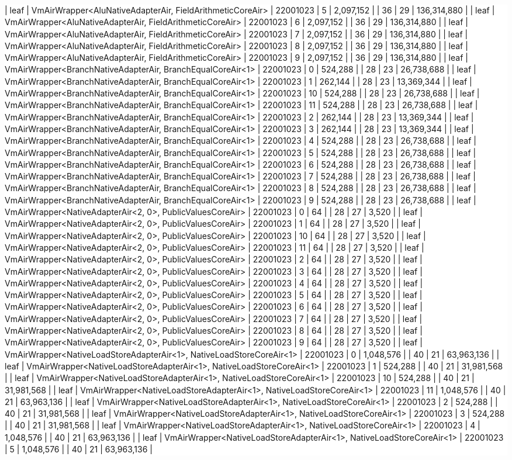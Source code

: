 | leaf | VmAirWrapper<AluNativeAdapterAir, FieldArithmeticCoreAir> | 22001023 | 5 | 2,097,152 |  | 36 | 29 | 136,314,880 | 
| leaf | VmAirWrapper<AluNativeAdapterAir, FieldArithmeticCoreAir> | 22001023 | 6 | 2,097,152 |  | 36 | 29 | 136,314,880 | 
| leaf | VmAirWrapper<AluNativeAdapterAir, FieldArithmeticCoreAir> | 22001023 | 7 | 2,097,152 |  | 36 | 29 | 136,314,880 | 
| leaf | VmAirWrapper<AluNativeAdapterAir, FieldArithmeticCoreAir> | 22001023 | 8 | 2,097,152 |  | 36 | 29 | 136,314,880 | 
| leaf | VmAirWrapper<AluNativeAdapterAir, FieldArithmeticCoreAir> | 22001023 | 9 | 2,097,152 |  | 36 | 29 | 136,314,880 | 
| leaf | VmAirWrapper<BranchNativeAdapterAir, BranchEqualCoreAir<1> | 22001023 | 0 | 524,288 |  | 28 | 23 | 26,738,688 | 
| leaf | VmAirWrapper<BranchNativeAdapterAir, BranchEqualCoreAir<1> | 22001023 | 1 | 262,144 |  | 28 | 23 | 13,369,344 | 
| leaf | VmAirWrapper<BranchNativeAdapterAir, BranchEqualCoreAir<1> | 22001023 | 10 | 524,288 |  | 28 | 23 | 26,738,688 | 
| leaf | VmAirWrapper<BranchNativeAdapterAir, BranchEqualCoreAir<1> | 22001023 | 11 | 524,288 |  | 28 | 23 | 26,738,688 | 
| leaf | VmAirWrapper<BranchNativeAdapterAir, BranchEqualCoreAir<1> | 22001023 | 2 | 262,144 |  | 28 | 23 | 13,369,344 | 
| leaf | VmAirWrapper<BranchNativeAdapterAir, BranchEqualCoreAir<1> | 22001023 | 3 | 262,144 |  | 28 | 23 | 13,369,344 | 
| leaf | VmAirWrapper<BranchNativeAdapterAir, BranchEqualCoreAir<1> | 22001023 | 4 | 524,288 |  | 28 | 23 | 26,738,688 | 
| leaf | VmAirWrapper<BranchNativeAdapterAir, BranchEqualCoreAir<1> | 22001023 | 5 | 524,288 |  | 28 | 23 | 26,738,688 | 
| leaf | VmAirWrapper<BranchNativeAdapterAir, BranchEqualCoreAir<1> | 22001023 | 6 | 524,288 |  | 28 | 23 | 26,738,688 | 
| leaf | VmAirWrapper<BranchNativeAdapterAir, BranchEqualCoreAir<1> | 22001023 | 7 | 524,288 |  | 28 | 23 | 26,738,688 | 
| leaf | VmAirWrapper<BranchNativeAdapterAir, BranchEqualCoreAir<1> | 22001023 | 8 | 524,288 |  | 28 | 23 | 26,738,688 | 
| leaf | VmAirWrapper<BranchNativeAdapterAir, BranchEqualCoreAir<1> | 22001023 | 9 | 524,288 |  | 28 | 23 | 26,738,688 | 
| leaf | VmAirWrapper<NativeAdapterAir<2, 0>, PublicValuesCoreAir> | 22001023 | 0 | 64 |  | 28 | 27 | 3,520 | 
| leaf | VmAirWrapper<NativeAdapterAir<2, 0>, PublicValuesCoreAir> | 22001023 | 1 | 64 |  | 28 | 27 | 3,520 | 
| leaf | VmAirWrapper<NativeAdapterAir<2, 0>, PublicValuesCoreAir> | 22001023 | 10 | 64 |  | 28 | 27 | 3,520 | 
| leaf | VmAirWrapper<NativeAdapterAir<2, 0>, PublicValuesCoreAir> | 22001023 | 11 | 64 |  | 28 | 27 | 3,520 | 
| leaf | VmAirWrapper<NativeAdapterAir<2, 0>, PublicValuesCoreAir> | 22001023 | 2 | 64 |  | 28 | 27 | 3,520 | 
| leaf | VmAirWrapper<NativeAdapterAir<2, 0>, PublicValuesCoreAir> | 22001023 | 3 | 64 |  | 28 | 27 | 3,520 | 
| leaf | VmAirWrapper<NativeAdapterAir<2, 0>, PublicValuesCoreAir> | 22001023 | 4 | 64 |  | 28 | 27 | 3,520 | 
| leaf | VmAirWrapper<NativeAdapterAir<2, 0>, PublicValuesCoreAir> | 22001023 | 5 | 64 |  | 28 | 27 | 3,520 | 
| leaf | VmAirWrapper<NativeAdapterAir<2, 0>, PublicValuesCoreAir> | 22001023 | 6 | 64 |  | 28 | 27 | 3,520 | 
| leaf | VmAirWrapper<NativeAdapterAir<2, 0>, PublicValuesCoreAir> | 22001023 | 7 | 64 |  | 28 | 27 | 3,520 | 
| leaf | VmAirWrapper<NativeAdapterAir<2, 0>, PublicValuesCoreAir> | 22001023 | 8 | 64 |  | 28 | 27 | 3,520 | 
| leaf | VmAirWrapper<NativeAdapterAir<2, 0>, PublicValuesCoreAir> | 22001023 | 9 | 64 |  | 28 | 27 | 3,520 | 
| leaf | VmAirWrapper<NativeLoadStoreAdapterAir<1>, NativeLoadStoreCoreAir<1> | 22001023 | 0 | 1,048,576 |  | 40 | 21 | 63,963,136 | 
| leaf | VmAirWrapper<NativeLoadStoreAdapterAir<1>, NativeLoadStoreCoreAir<1> | 22001023 | 1 | 524,288 |  | 40 | 21 | 31,981,568 | 
| leaf | VmAirWrapper<NativeLoadStoreAdapterAir<1>, NativeLoadStoreCoreAir<1> | 22001023 | 10 | 524,288 |  | 40 | 21 | 31,981,568 | 
| leaf | VmAirWrapper<NativeLoadStoreAdapterAir<1>, NativeLoadStoreCoreAir<1> | 22001023 | 11 | 1,048,576 |  | 40 | 21 | 63,963,136 | 
| leaf | VmAirWrapper<NativeLoadStoreAdapterAir<1>, NativeLoadStoreCoreAir<1> | 22001023 | 2 | 524,288 |  | 40 | 21 | 31,981,568 | 
| leaf | VmAirWrapper<NativeLoadStoreAdapterAir<1>, NativeLoadStoreCoreAir<1> | 22001023 | 3 | 524,288 |  | 40 | 21 | 31,981,568 | 
| leaf | VmAirWrapper<NativeLoadStoreAdapterAir<1>, NativeLoadStoreCoreAir<1> | 22001023 | 4 | 1,048,576 |  | 40 | 21 | 63,963,136 | 
| leaf | VmAirWrapper<NativeLoadStoreAdapterAir<1>, NativeLoadStoreCoreAir<1> | 22001023 | 5 | 1,048,576 |  | 40 | 21 | 63,963,136 | 